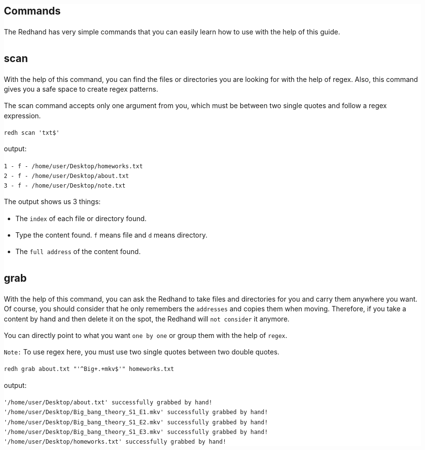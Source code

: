 
## Commands <a class="anchor" id="cmds"></a>
The Redhand has very simple commands that you can easily learn how to use with the help of this guide.

## scan <a class="anchor" id="scan"></a>
With the help of this command, you can find the files or directories you are looking for with the help of regex. Also, this command gives you a safe space to create regex patterns.

The scan command accepts only one argument from you, which must be between two single quotes and follow a regex expression.

```
redh scan 'txt$' 
```

output:

```
1 - f - /home/user/Desktop/homeworks.txt
2 - f - /home/user/Desktop/about.txt
3 - f - /home/user/Desktop/note.txt
```

The output shows us 3 things:

* The `index` of each file or directory found.

* Type the content found. `f` means file and `d` means directory.

* The `full address` of the content found.


## grab <a class="anchor" id="grab"></a>
With the help of this command, you can ask the Redhand to take files and directories for you and carry them anywhere you want. Of course, you should consider that he only remembers the `addresses` and copies them when moving. Therefore, if you take a content by hand and then delete it on the spot, the Redhand will `not consider` it anymore.

You can directly point to what you want `one by one` or group them with the help of `regex`.

`Note:` To use regex here, you must use two single quotes between two double quotes.

```
redh grab about.txt "'^Big+.+mkv$'" homeworks.txt
```

output:

```
'/home/user/Desktop/about.txt' successfully grabbed by hand!
'/home/user/Desktop/Big_bang_theory_S1_E1.mkv' successfully grabbed by hand!
'/home/user/Desktop/Big_bang_theory_S1_E2.mkv' successfully grabbed by hand!
'/home/user/Desktop/Big_bang_theory_S1_E3.mkv' successfully grabbed by hand!
'/home/user/Desktop/homeworks.txt' successfully grabbed by hand!
```

